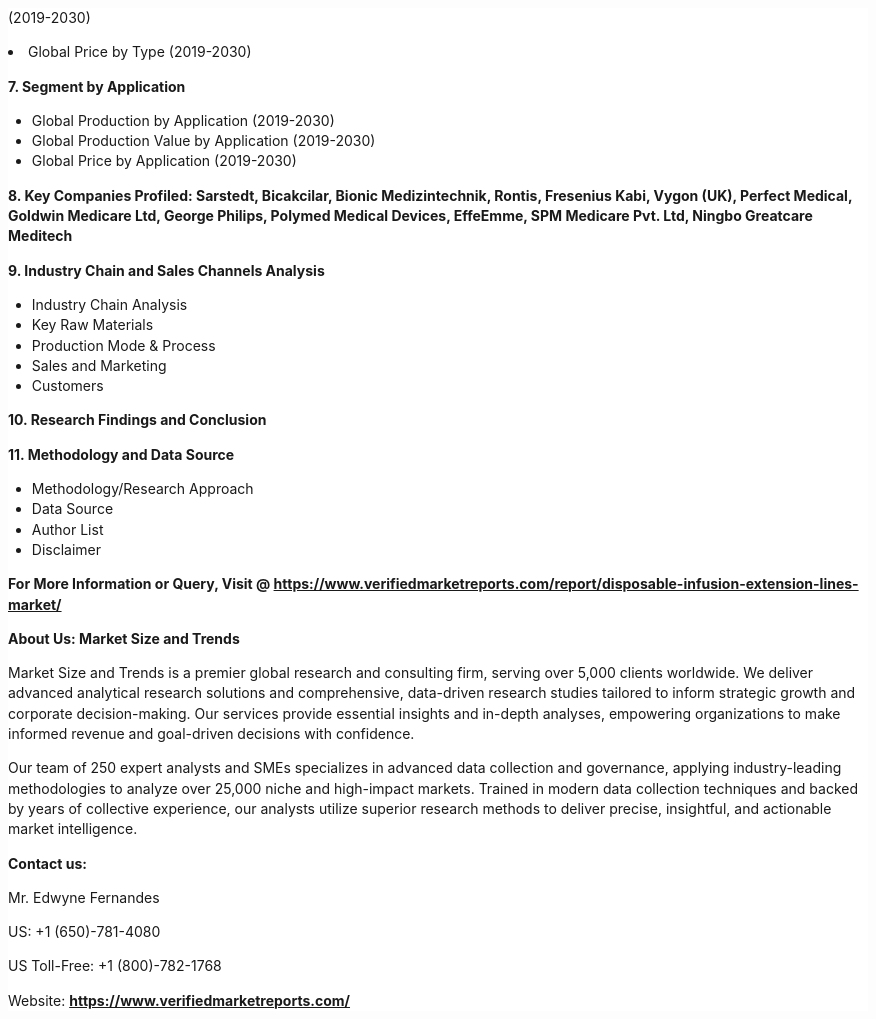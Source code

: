(2019-2030)</li><li>Global Price by Type (2019-2030)</li></ul><p><strong>7. Segment by Application</strong></p><ul><li>Global Production by Application (2019-2030)</li><li>Global Production Value by Application (2019-2030)</li><li>Global Price by Application (2019-2030)</li></ul><p><strong>8. Key Companies Profiled: Sarstedt, Bicakcilar, Bionic Medizintechnik, Rontis, Fresenius Kabi, Vygon (UK), Perfect Medical, Goldwin Medicare Ltd, George Philips, Polymed Medical Devices, EffeEmme, SPM Medicare Pvt. Ltd, Ningbo Greatcare Meditech</strong></p><p><strong>9. Industry Chain and Sales Channels Analysis</strong></p><ul><li>Industry Chain Analysis</li><li>Key Raw Materials</li><li>Production Mode &amp; Process</li><li>Sales and Marketing</li><li>Customers</li></ul><p><strong>10. Research Findings and Conclusion</strong></p><p><strong>11. Methodology and Data Source</strong></p><ul><li>Methodology/Research Approach</li><li>Data Source</li><li>Author List</li><li>Disclaimer</li></ul></p><p><strong>For More Information or Query, Visit @ <a href="https://www.verifiedmarketreports.com/report/disposable-infusion-extension-lines-market/">https://www.verifiedmarketreports.com/report/disposable-infusion-extension-lines-market/</a></strong></p><p><strong>About Us: Market Size and Trends</strong></p><p>Market Size and Trends is a premier global research and consulting firm, serving over 5,000 clients worldwide. We deliver advanced analytical research solutions and comprehensive, data-driven research studies tailored to inform strategic growth and corporate decision-making. Our services provide essential insights and in-depth analyses, empowering organizations to make informed revenue and goal-driven decisions with confidence.</p><p>Our team of 250 expert analysts and SMEs specializes in advanced data collection and governance, applying industry-leading methodologies to analyze over 25,000 niche and high-impact markets. Trained in modern data collection techniques and backed by years of collective experience, our analysts utilize superior research methods to deliver precise, insightful, and actionable market intelligence.</p><p><strong>Contact us:</strong></p><p>Mr. Edwyne Fernandes</p><p>US: +1 (650)-781-4080</p><p>US Toll-Free: +1 (800)-782-1768</p><p>Website: <strong><a href="https://www.verifiedmarketreports.com/">https://www.verifiedmarketreports.com/</a></strong></p>
